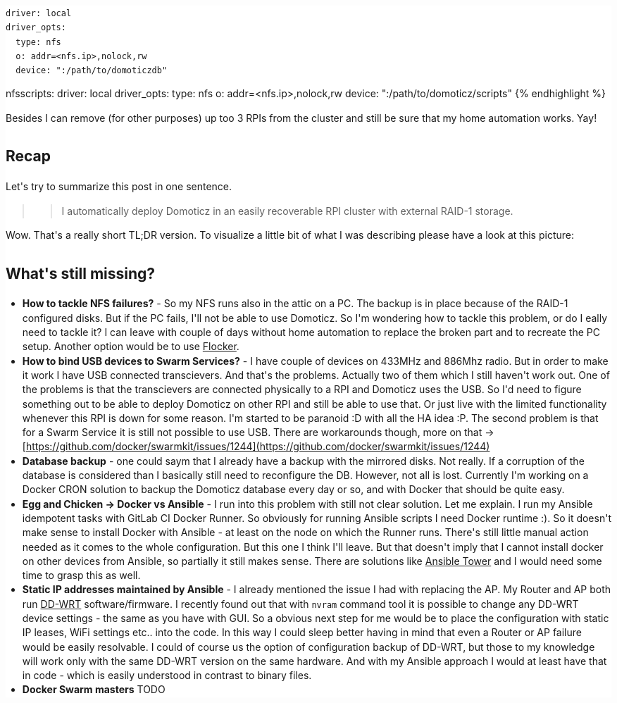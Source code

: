     driver: local
    driver_opts:
      type: nfs
      o: addr=<nfs.ip>,nolock,rw
      device: ":/path/to/domoticzdb"
  nfsscripts:
    driver: local
    driver_opts:
      type: nfs
      o: addr=<nfs.ip>,nolock,rw
      device: ":/path/to/domoticz/scripts"
{% endhighlight %}

Besides I can remove (for other purposes) up too 3 RPIs from the cluster and still be sure that my home automation works. Yay! 

## Recap
Let's try to summarize this post in one sentence.

>> I automatically deploy Domoticz in an easily recoverable RPI cluster with external RAID-1 storage.

Wow. That's a really short TL;DR version. To visualize a little bit of what I was describing please have a look at this picture: 

## What's still missing?
- **How to tackle NFS failures?** - So my NFS runs also in the attic on a PC. The backup is in place because of the RAID-1 configured disks. But if the PC fails, I'll not be able to use Domoticz. So I'm wondering how to tackle this problem, or do I eally need to tackle it? I can leave with couple of days without home automation to replace the broken part and to recreate the PC setup. Another option would be to use [Flocker](https://github.com/ClusterHQ/flocker). 
- **How to bind USB devices to Swarm Services?** - I have couple of devices on 433MHz and 886Mhz radio. But in order to make it work I have USB connected transcievers. And that's the problems. Actually two of them which I still haven't work out. One of the problems is that the transcievers are connected physically to a RPI and Domoticz uses the USB. So I'd need to figure something out to be able to deploy Domoticz on other RPI and still be able to use that. Or just live with the limited functionality whenever this RPI is down for some reason. I'm started to be paranoid :D with all the HA idea :P. The second problem is that for a Swarm Service it is still not possible to use USB. There are workarounds though, more on that -> [https://github.com/docker/swarmkit/issues/1244](https://github.com/docker/swarmkit/issues/1244)
- **Database backup** - one could saym that I already have a backup with the mirrored disks. Not really. If a corruption of the database is considered than I basically still need to reconfigure the DB. However, not all is lost. Currently I'm working on a Docker CRON solution to backup the Domoticz database every day or so, and with Docker that should be quite easy.  
- **Egg and Chicken -> Docker vs Ansible** - I run into this problem with still not clear solution. Let me explain. I run my Ansible idempotent tasks with GitLab CI Docker Runner. So obviously for running Ansible scripts I need Docker runtime :). So it doesn't make sense to install Docker with Ansible - at least on the node on which the Runner runs. There's still little manual action needed as it comes to the whole configuration. But this one I think I'll leave. But that doesn't imply that I cannot install docker on other devices from Ansible, so partially it still makes sense. There are solutions like [Ansible Tower](https://www.ansible.com/products/tower) and I would need some time to grasp this as well.
- **Static IP addresses maintained by Ansible** - I already mentioned the issue I had with replacing the AP. My Router and AP both run [DD-WRT](https://dd-wrt.com/) software/firmware. I recently found out that with `nvram` command tool it is possible to change any DD-WRT device settings - the same as you have with GUI. So a obvious next step for me would be to place the configuration with static IP leases, WiFi settings etc.. into the code. In this way I could sleep better having in mind that even a Router or AP failure would be easily resolvable. I could of course us the option of configuration backup of DD-WRT, but those to my knowledge will work only with the same DD-WRT version on the same hardware. And with my Ansible approach I would at least have that in code - which is easily understood in contrast to binary files.
- **Docker Swarm masters** TODO
